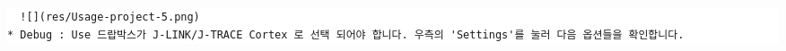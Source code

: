       ![](res/Usage-project-5.png)
    * Debug : Use 드랍박스가 J-LINK/J-TRACE Cortex 로 선택 되어야 합니다. 우측의 'Settings'를 눌러 다음 옵션들을 확인합니다.